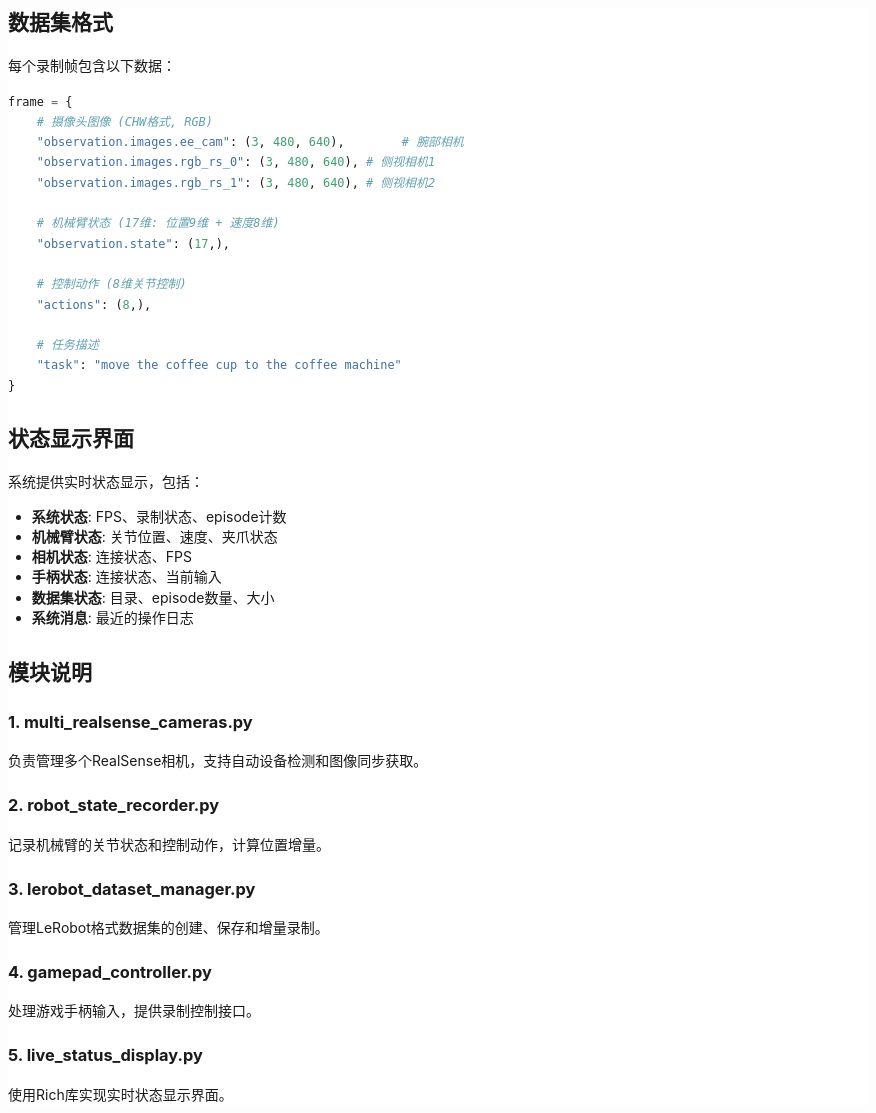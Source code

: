 ## 数据集格式

每个录制帧包含以下数据：

```python
frame = {
    # 摄像头图像 (CHW格式, RGB)
    "observation.images.ee_cam": (3, 480, 640),        # 腕部相机
    "observation.images.rgb_rs_0": (3, 480, 640), # 侧视相机1
    "observation.images.rgb_rs_1": (3, 480, 640), # 侧视相机2
    
    # 机械臂状态 (17维: 位置9维 + 速度8维)
    "observation.state": (17,),
    
    # 控制动作 (8维关节控制)
    "actions": (8,),
    
    # 任务描述
    "task": "move the coffee cup to the coffee machine"
}
```

## 状态显示界面

系统提供实时状态显示，包括：

- **系统状态**: FPS、录制状态、episode计数
- **机械臂状态**: 关节位置、速度、夹爪状态
- **相机状态**: 连接状态、FPS
- **手柄状态**: 连接状态、当前输入
- **数据集状态**: 目录、episode数量、大小
- **系统消息**: 最近的操作日志

## 模块说明

### 1. multi_realsense_cameras.py
负责管理多个RealSense相机，支持自动设备检测和图像同步获取。

### 2. robot_state_recorder.py
记录机械臂的关节状态和控制动作，计算位置增量。

### 3. lerobot_dataset_manager.py
管理LeRobot格式数据集的创建、保存和增量录制。

### 4. gamepad_controller.py
处理游戏手柄输入，提供录制控制接口。

### 5. live_status_display.py
使用Rich库实现实时状态显示界面。
